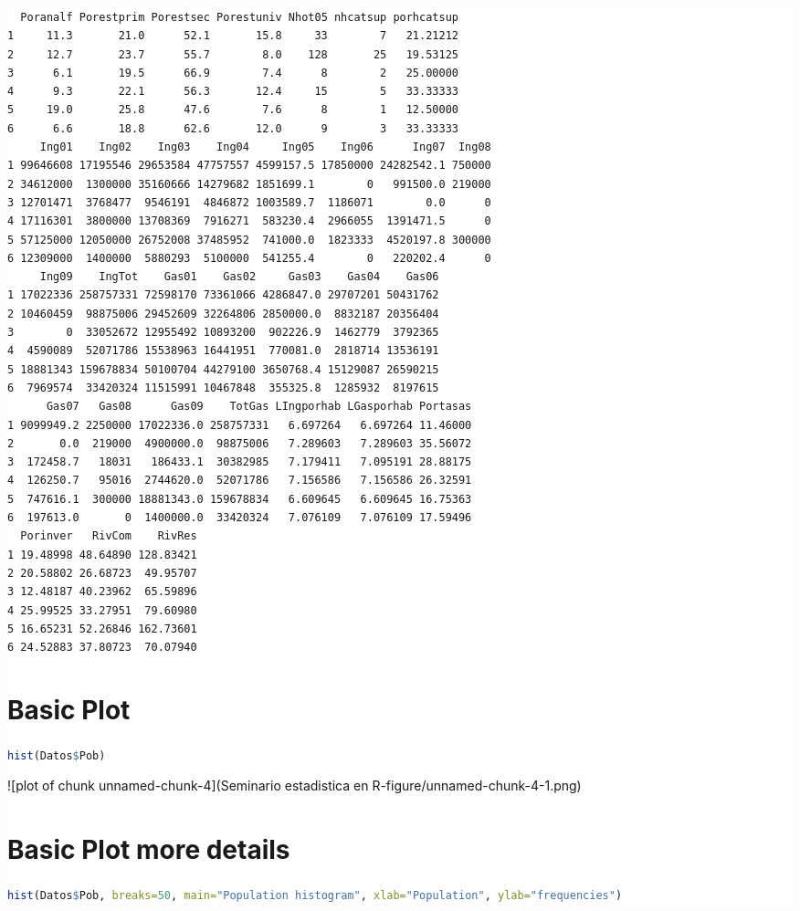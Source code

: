 ```
  Poranalf Porestprim Porestsec Porestuniv Nhot05 nhcatsup porhcatsup
1     11.3       21.0      52.1       15.8     33        7   21.21212
2     12.7       23.7      55.7        8.0    128       25   19.53125
3      6.1       19.5      66.9        7.4      8        2   25.00000
4      9.3       22.1      56.3       12.4     15        5   33.33333
5     19.0       25.8      47.6        7.6      8        1   12.50000
6      6.6       18.8      62.6       12.0      9        3   33.33333
     Ing01    Ing02    Ing03    Ing04     Ing05    Ing06      Ing07  Ing08
1 99646608 17195546 29653584 47757557 4599157.5 17850000 24282542.1 750000
2 34612000  1300000 35160666 14279682 1851699.1        0   991500.0 219000
3 12701471  3768477  9546191  4846872 1003589.7  1186071        0.0      0
4 17116301  3800000 13708369  7916271  583230.4  2966055  1391471.5      0
5 57125000 12050000 26752008 37485952  741000.0  1823333  4520197.8 300000
6 12309000  1400000  5880293  5100000  541255.4        0   220202.4      0
     Ing09    IngTot    Gas01    Gas02     Gas03    Gas04    Gas06
1 17022336 258757331 72598170 73361066 4286847.0 29707201 50431762
2 10460459  98875006 29452609 32264806 2850000.0  8832187 20356404
3        0  33052672 12955492 10893200  902226.9  1462779  3792365
4  4590089  52071786 15538963 16441951  770081.0  2818714 13536191
5 18881343 159678834 50100704 44279100 3650768.4 15129087 26590215
6  7969574  33420324 11515991 10467848  355325.8  1285932  8197615
      Gas07   Gas08      Gas09    TotGas LIngporhab LGasporhab Portasas
1 9099949.2 2250000 17022336.0 258757331   6.697264   6.697264 11.46000
2       0.0  219000  4900000.0  98875006   7.289603   7.289603 35.56072
3  172458.7   18031   186433.1  30382985   7.179411   7.095191 28.88175
4  126250.7   95016  2744620.0  52071786   7.156586   7.156586 26.32591
5  747616.1  300000 18881343.0 159678834   6.609645   6.609645 16.75363
6  197613.0       0  1400000.0  33420324   7.076109   7.076109 17.59496
  Porinver   RivCom    RivRes
1 19.48998 48.64890 128.83421
2 20.58802 26.68723  49.95707
3 12.48187 40.23962  65.59896
4 25.99525 33.27951  79.60980
5 16.65231 52.26846 162.73601
6 24.52883 37.80723  70.07940
```

Basic Plot
========================================================


```r
hist(Datos$Pob)
```

![plot of chunk unnamed-chunk-4](Seminario estadistica en R-figure/unnamed-chunk-4-1.png) 


Basic Plot more details
========================================================


```r
hist(Datos$Pob, breaks=50, main="Population histogram", xlab="Population", ylab="frequencies")
```
